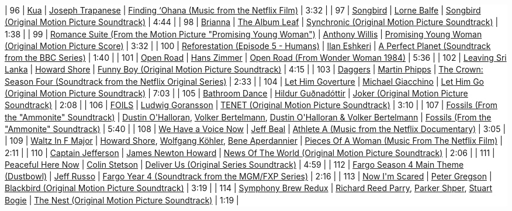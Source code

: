 | 96 | [Kua](https://open.spotify.com/track/6KR64uO0j7ucTVNqmqfsZC) | [Joseph Trapanese](https://open.spotify.com/artist/566MlWaCa63jvMZV9YMj3V) | [Finding ‘Ohana \(Music from the Netflix Film\)](https://open.spotify.com/album/7cOPcga6J1sN9IOvQEiZ83) | 3:32 |
| 97 | [Songbird](https://open.spotify.com/track/0THP4cEeW6UVKD6qwEvM8a) | [Lorne Balfe](https://open.spotify.com/artist/6dU7gPN2BhEPfO5QHLt7es) | [Songbird \(Original Motion Picture Soundtrack\)](https://open.spotify.com/album/6fdqh3bXxcPVyFa7JvdBIy) | 4:44 |
| 98 | [Brianna](https://open.spotify.com/track/6wFLtag0kJnXwva2Qj1khj) | [The Album Leaf](https://open.spotify.com/artist/02uPe16VFxPaiueQsPEDkE) | [Synchronic \(Original Motion Picture Soundtrack\)](https://open.spotify.com/album/3zUpvlv6hfVwFC1zwtDT6M) | 1:38 |
| 99 | [Romance Suite \(From the Motion Picture "Promising Young Woman"\)](https://open.spotify.com/track/7HYsIVxaKJtbCfaPDj8hMy) | [Anthony Willis](https://open.spotify.com/artist/3eQRx2K7xDJFIbuzZt4wOk) | [Promising Young Woman \(Original Motion Picture Score\)](https://open.spotify.com/album/5tw3WvlmNGNBACzwUSPbJd) | 3:32 |
| 100 | [Reforestation \(Episode 5 \- Humans\)](https://open.spotify.com/track/0QFSpWrKKRynhxif8HBABr) | [Ilan Eshkeri](https://open.spotify.com/artist/147dKKwnUn9qesNx8uAs3Z) | [A Perfect Planet \(Soundtrack from the BBC Series\)](https://open.spotify.com/album/3ZJ14xDvYx604elVWCipDz) | 1:40 |
| 101 | [Open Road](https://open.spotify.com/track/4AZ2cfgMFMTY0zYXJXMsqU) | [Hans Zimmer](https://open.spotify.com/artist/0YC192cP3KPCRWx8zr8MfZ) | [Open Road \(From Wonder Woman 1984\)](https://open.spotify.com/album/1YbLmCnQbXLV1yG6jJqAo5) | 5:36 |
| 102 | [Leaving Sri Lanka](https://open.spotify.com/track/2g60osV8ASRCYHmFgQdIEF) | [Howard Shore](https://open.spotify.com/artist/0OcclcP5o8VKH2TRqSY2A7) | [Funny Boy \(Original Motion Picture Soundtrack\)](https://open.spotify.com/album/6IcKD7iOViugsBt9IQxkyA) | 4:15 |
| 103 | [Daggers](https://open.spotify.com/track/7Hkm8hp3AhX4bEokfsvGhd) | [Martin Phipps](https://open.spotify.com/artist/5ukRxzaJiJLe6khkJeIHOn) | [The Crown: Season Four \(Soundtrack from the Netflix Original Series\)](https://open.spotify.com/album/3kuoaGXmBaGgkqTCDqMcZd) | 2:33 |
| 104 | [Let Him Goverture](https://open.spotify.com/track/2W6T02jcA0HiVBcuPjcRqh) | [Michael Giacchino](https://open.spotify.com/artist/4kLvhMAuCloLxoP1aVM7Lr) | [Let Him Go \(Original Motion Picture Soundtrack\)](https://open.spotify.com/album/4fgejrAeBYWdSaYRLXYyis) | 7:03 |
| 105 | [Bathroom Dance](https://open.spotify.com/track/4WiqPbWvLbv317E8fB4SJC) | [Hildur Guðnadóttir](https://open.spotify.com/artist/2lD1D6eEh7xQdBtnl2Ik7Y) | [Joker \(Original Motion Picture Soundtrack\)](https://open.spotify.com/album/16bF6lLLeVcBNgYNreGjYZ) | 2:08 |
| 106 | [FOILS](https://open.spotify.com/track/4OdQtfiYOuPRAEWYUf9AsF) | [Ludwig Goransson](https://open.spotify.com/artist/24eDfi2MSYo3A87hCcgpIL) | [TENET \(Original Motion Picture Soundtrack\)](https://open.spotify.com/album/5gqjdw7uY2SRwuindlWBi8) | 3:10 |
| 107 | [Fossils \(From the "Ammonite" Soundtrack\)](https://open.spotify.com/track/4zssgPwXowdwLZaJujelvV) | [Dustin O'Halloran](https://open.spotify.com/artist/6UEYawMcp2M4JFoXVOtZEq), [Volker Bertelmann](https://open.spotify.com/artist/1nO0SRSfsukVmUASnuravA), [Dustin O'Halloran & Volker Bertelmann](https://open.spotify.com/artist/6BHwRzCgENU0kmJt6yGy4x) | [Fossils \(From the "Ammonite" Soundtrack\)](https://open.spotify.com/album/2wNkJ0bZI6Zv92SPLxAmtz) | 5:40 |
| 108 | [We Have a Voice Now](https://open.spotify.com/track/5Pw9LANvY864RneyP8uBUj) | [Jeff Beal](https://open.spotify.com/artist/4J71DltC2dxSTBO9kq14zS) | [Athlete A \(Music from the Netflix Documentary\)](https://open.spotify.com/album/6E1Of02DeUErt3qhGikmK1) | 3:05 |
| 109 | [Waltz In F Major](https://open.spotify.com/track/28WUfHlQ8KRdcsKVufwa3Z) | [Howard Shore](https://open.spotify.com/artist/0OcclcP5o8VKH2TRqSY2A7), [Wolfgang Köhler](https://open.spotify.com/artist/1trugwgFZZlth3e6joLLNa), [Bene Aperdannier](https://open.spotify.com/artist/4Fng7TS6u0rz389XQciiQY) | [Pieces Of A Woman \(Music From The Netflix Film\)](https://open.spotify.com/album/4J7BlA688EifZvL91Dl5zs) | 2:11 |
| 110 | [Captain Jefferson](https://open.spotify.com/track/5X6b1ySSqzJm4qLw0fqs5n) | [James Newton Howard](https://open.spotify.com/artist/2M4eNCvV3CJUswavkhAQg2) | [News Of The World \(Original Motion Picture Soundtrack\)](https://open.spotify.com/album/6v1bOteXExLs8oA8epNRuc) | 2:06 |
| 111 | [Peaceful Here Now](https://open.spotify.com/track/6Xso6xtnjOUD4SrdvF911i) | [Colin Stetson](https://open.spotify.com/artist/4G6HhUUQ1LgyYnA2WJppf8) | [Deliver Us \(Original Series Soundtrack\)](https://open.spotify.com/album/0g6Fo4Z3u2WTtOtBqvL8nz) | 4:59 |
| 112 | [Fargo Season 4 Main Theme \(Dustbowl\)](https://open.spotify.com/track/6wFhqQlSiQU5gTbKA2FCiq) | [Jeff Russo](https://open.spotify.com/artist/5L9DgM2FSb2Ny1vfxfyYU8) | [Fargo Year 4 \(Soundtrack from the MGM/FXP Series\)](https://open.spotify.com/album/2RbODMpxJNeZdeBTGv713k) | 2:16 |
| 113 | [Now I'm Scared](https://open.spotify.com/track/4CJLB70IYaljarme10H3P2) | [Peter Gregson](https://open.spotify.com/artist/71tFaKKy6x1inyCFHjpzUE) | [Blackbird \(Original Motion Picture Soundtrack\)](https://open.spotify.com/album/38eb7aD4bdIOZVqJsXwswk) | 3:19 |
| 114 | [Symphony Brew Redux](https://open.spotify.com/track/1B6A8WRAW8T4pTH4ziNzDE) | [Richard Reed Parry](https://open.spotify.com/artist/7kdBCYCfsZQPu4dVYpvswY), [Parker Shper](https://open.spotify.com/artist/61IXES2xPEjrdB0OnuGn2M), [Stuart Bogie](https://open.spotify.com/artist/06RpmuneHfIPx5N70n4cPf) | [The Nest \(Original Motion Picture Soundtrack\)](https://open.spotify.com/album/4zmUzrPENpUDI7z48H1F3U) | 1:19 |